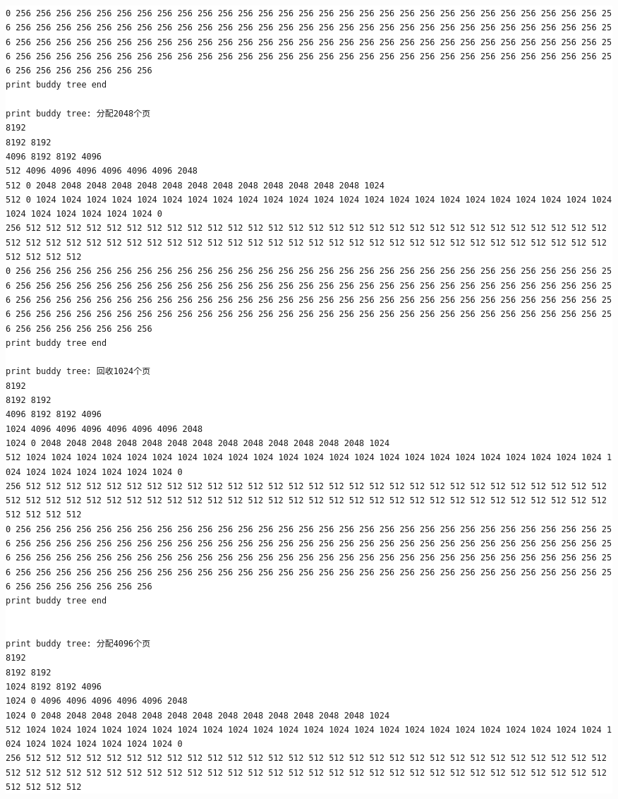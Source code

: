 ```
0 256 256 256 256 256 256 256 256 256 256 256 256 256 256 256 256 256 256 256 256 256 256 256 256 256 256 256 256 256 256 256 256 256 256 256 256 256 256 256 256 256 256 256 256 256 256 256 256 256 256 256 256 256 256 256 256 256 256 256 256 256 256 256 256 256 256 256 256 256 256 256 256 256 256 256 256 256 256 256 256 256 256 256 256 256 256 256 256 256 256 256 256 256 256 256 256 256 256 256 256 256 256 256 256 256 256 256 256 256 256 256 256 256 256 256 256 256 256 256 256 256 256 256 256 256 256 256 
print buddy tree end

print buddy tree: 分配2048个页
8192 
8192 8192 
4096 8192 8192 4096 
512 4096 4096 4096 4096 4096 4096 2048 
512 0 2048 2048 2048 2048 2048 2048 2048 2048 2048 2048 2048 2048 2048 1024 
512 0 1024 1024 1024 1024 1024 1024 1024 1024 1024 1024 1024 1024 1024 1024 1024 1024 1024 1024 1024 1024 1024 1024 1024 1024 1024 1024 1024 1024 1024 0 
256 512 512 512 512 512 512 512 512 512 512 512 512 512 512 512 512 512 512 512 512 512 512 512 512 512 512 512 512 512 512 512 512 512 512 512 512 512 512 512 512 512 512 512 512 512 512 512 512 512 512 512 512 512 512 512 512 512 512 512 512 512 512 512 
0 256 256 256 256 256 256 256 256 256 256 256 256 256 256 256 256 256 256 256 256 256 256 256 256 256 256 256 256 256 256 256 256 256 256 256 256 256 256 256 256 256 256 256 256 256 256 256 256 256 256 256 256 256 256 256 256 256 256 256 256 256 256 256 256 256 256 256 256 256 256 256 256 256 256 256 256 256 256 256 256 256 256 256 256 256 256 256 256 256 256 256 256 256 256 256 256 256 256 256 256 256 256 256 256 256 256 256 256 256 256 256 256 256 256 256 256 256 256 256 256 256 256 256 256 256 256 256 
print buddy tree end

print buddy tree: 回收1024个页
8192 
8192 8192 
4096 8192 8192 4096 
1024 4096 4096 4096 4096 4096 4096 2048 
1024 0 2048 2048 2048 2048 2048 2048 2048 2048 2048 2048 2048 2048 2048 1024 
512 1024 1024 1024 1024 1024 1024 1024 1024 1024 1024 1024 1024 1024 1024 1024 1024 1024 1024 1024 1024 1024 1024 1024 1024 1024 1024 1024 1024 1024 1024 0 
256 512 512 512 512 512 512 512 512 512 512 512 512 512 512 512 512 512 512 512 512 512 512 512 512 512 512 512 512 512 512 512 512 512 512 512 512 512 512 512 512 512 512 512 512 512 512 512 512 512 512 512 512 512 512 512 512 512 512 512 512 512 512 512 
0 256 256 256 256 256 256 256 256 256 256 256 256 256 256 256 256 256 256 256 256 256 256 256 256 256 256 256 256 256 256 256 256 256 256 256 256 256 256 256 256 256 256 256 256 256 256 256 256 256 256 256 256 256 256 256 256 256 256 256 256 256 256 256 256 256 256 256 256 256 256 256 256 256 256 256 256 256 256 256 256 256 256 256 256 256 256 256 256 256 256 256 256 256 256 256 256 256 256 256 256 256 256 256 256 256 256 256 256 256 256 256 256 256 256 256 256 256 256 256 256 256 256 256 256 256 256 256 
print buddy tree end


print buddy tree: 分配4096个页
8192 
8192 8192 
1024 8192 8192 4096 
1024 0 4096 4096 4096 4096 4096 2048 
1024 0 2048 2048 2048 2048 2048 2048 2048 2048 2048 2048 2048 2048 2048 1024 
512 1024 1024 1024 1024 1024 1024 1024 1024 1024 1024 1024 1024 1024 1024 1024 1024 1024 1024 1024 1024 1024 1024 1024 1024 1024 1024 1024 1024 1024 1024 0 
256 512 512 512 512 512 512 512 512 512 512 512 512 512 512 512 512 512 512 512 512 512 512 512 512 512 512 512 512 512 512 512 512 512 512 512 512 512 512 512 512 512 512 512 512 512 512 512 512 512 512 512 512 512 512 512 512 512 512 512 512 512 512 512 
```